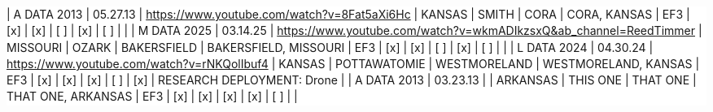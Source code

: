 | A DATA 2013                                                                                | 05.27.13                                                                                                                                                                                                                                                                          | https://www.youtube.com/watch?v=8Fat5aXi6Hc                                                                                                                                                                                                                                                                                                                                                                                                                      | KANSAS                                                 | SMITH                              | CORA                                 | CORA, KANSAS                                                                         | EF3                                                                  | [x]       | [x]                | [ ]                   | [x]       | [ ]               |                                                                                                                                                                  |
| M DATA 2025                                                                                | 03.14.25                                                                                                                                                                                                                                                                          | https://www.youtube.com/watch?v=wkmADIkzsxQ&ab_channel=ReedTimmer                                                                                                                                                                                                                                                                                                                                                                                                | MISSOURI                                               | OZARK                              | BAKERSFIELD                          | BAKERSFIELD, MISSOURI                                                                | EF3                                                                  | [x]       | [x]                | [ ]                   | [x]       | [ ]               |                                                                                                                                                                  |
| L DATA 2024                                                                                | 04.30.24                                                                                                                                                                                                                                                                          | https://www.youtube.com/watch?v=rNKQolIbuf4                                                                                                                                                                                                                                                                                                                                                                                                                      | KANSAS                                                 | POTTAWATOMIE                       | WESTMORELAND                         | WESTMORELAND, KANSAS                                                                 | EF3                                                                  | [x]       | [x]                | [x]                   | [ ]       | [x]               | RESEARCH DEPLOYMENT: Drone                                                                                                                                       |
| A DATA 2013                                                                                | 03.23.13                                                                                                                                                                                                                                                                          |                                                                                                                                                                                                                                                                                                                                                                                                                                                                  | ARKANSAS                                               | THIS ONE                           | THAT ONE                             | THAT ONE, ARKANSAS                                                                   | EF3                                                                  | [x]       | [x]                | [x]                   | [x]       | [ ]               |                                                                                                                                                                  |